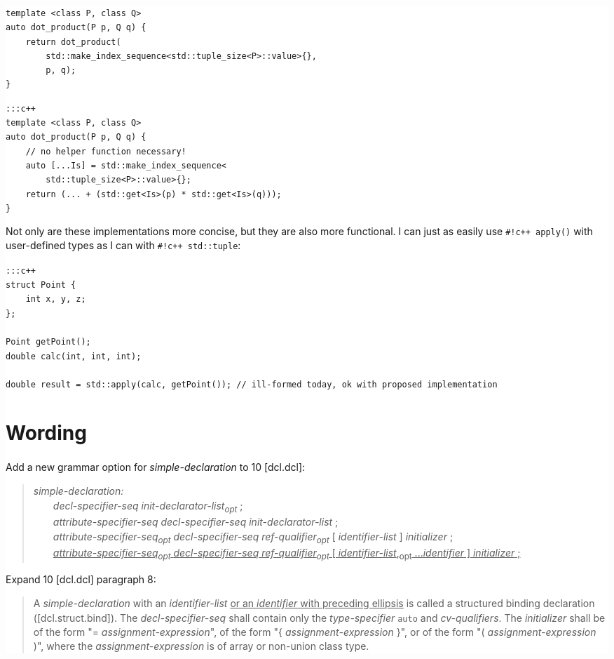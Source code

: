     template <class P, class Q>
    auto dot_product(P p, Q q) {
        return dot_product(
            std::make_index_sequence<std::tuple_size<P>::value>{},
            p, q);
    }

</td>
<td>

    :::c++
    template <class P, class Q>
    auto dot_product(P p, Q q) {
        // no helper function necessary!
        auto [...Is] = std::make_index_sequence<
            std::tuple_size<P>::value>{};
        return (... + (std::get<Is>(p) * std::get<Is>(q)));
    }
</td></tr>
</table>

Not only are these implementations more concise, but they are also more functional. I can just as easily use `#!c++ apply()` with user-defined types as I can with `#!c++ std::tuple`:

    :::c++
    struct Point {
        int x, y, z;
    };

    Point getPoint();
    double calc(int, int, int);

    double result = std::apply(calc, getPoint()); // ill-formed today, ok with proposed implementation

# Wording

Add a new grammar option for *simple-declaration* to 10 [dcl.dcl]:

<blockquote>
<i>simple-declaration:</i><br />
<div style="margin-left: 2em;"><i>decl-specifier-seq</i> <i>init-declarator-list<sub>opt</sub></i> ;<br /></div>
<div style="margin-left: 2em;"><i>attribute-specifier-seq</i> <i>decl-specifier-seq</i> <i>init-declarator-list</i> ;</div>
<div style="margin-left: 2em;"><i>attribute-specifier-seq<sub>opt</sub></i> <i>decl-specifier-seq</i> <i>ref-qualifier<sub>opt</sub></i> [ <i>identifier-list</i> ] <i>initializer</i> ;</div>
<div style="margin-left: 2em;"><ins><i>attribute-specifier-seq<sub>opt</sub></i> <i>decl-specifier-seq</i> <i>ref-qualifier<sub>opt</sub></i> [ <i>identifier-list</i>,<sub>opt</sub> ...<i>identifier</i> ] <i>initializer</i> ;</ins></div>
</blockquote>

Expand 10 [dcl.dcl] paragraph 8:

> A _simple-declaration_ with an _identifier-list_ <ins>or an <i>identifier</i> with preceding ellipsis</ins> is called a structured binding declaration ([dcl.struct.bind]). The <i>decl-specifier-seq</i> shall contain only the <i>type-specifier</i> `auto` and <i>cv-qualifiers</i>. The <i>initializer</i> shall be of the form "= <i>assignment-expression</i>", of the form "{ <i>assignment-expression</i> }", or of the form "( <i>assignment-expression</i> )", where the <i>assignment-expression</i> is of array or non-union class type.
